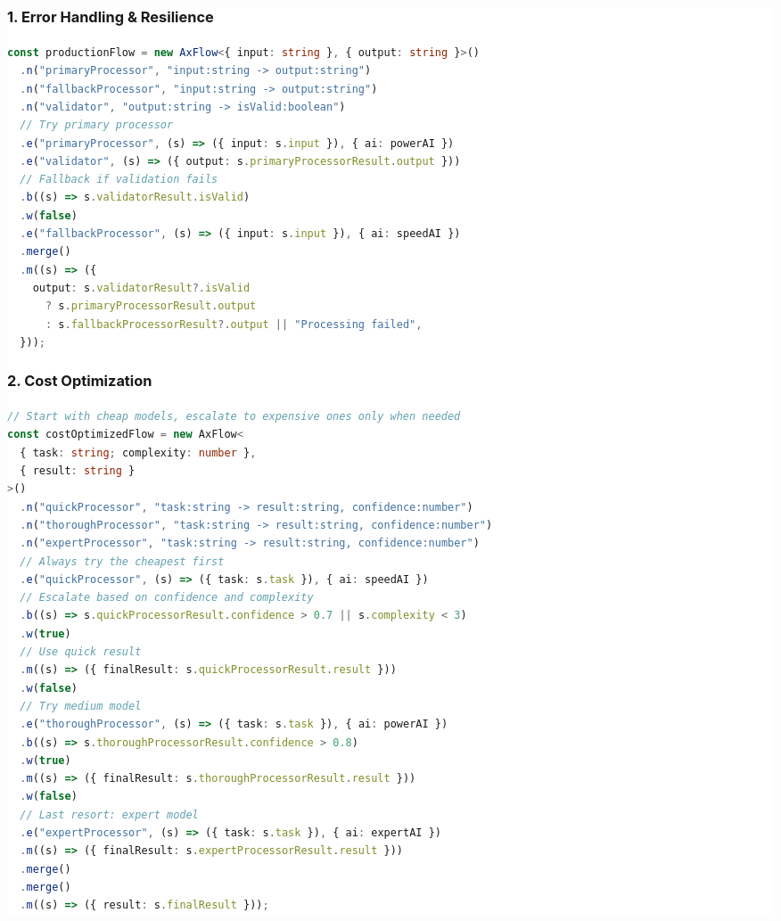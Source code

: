 ### 1. Error Handling & Resilience

```typescript
const productionFlow = new AxFlow<{ input: string }, { output: string }>()
  .n("primaryProcessor", "input:string -> output:string")
  .n("fallbackProcessor", "input:string -> output:string")
  .n("validator", "output:string -> isValid:boolean")
  // Try primary processor
  .e("primaryProcessor", (s) => ({ input: s.input }), { ai: powerAI })
  .e("validator", (s) => ({ output: s.primaryProcessorResult.output }))
  // Fallback if validation fails
  .b((s) => s.validatorResult.isValid)
  .w(false)
  .e("fallbackProcessor", (s) => ({ input: s.input }), { ai: speedAI })
  .merge()
  .m((s) => ({
    output: s.validatorResult?.isValid
      ? s.primaryProcessorResult.output
      : s.fallbackProcessorResult?.output || "Processing failed",
  }));
```

### 2. Cost Optimization

```typescript
// Start with cheap models, escalate to expensive ones only when needed
const costOptimizedFlow = new AxFlow<
  { task: string; complexity: number },
  { result: string }
>()
  .n("quickProcessor", "task:string -> result:string, confidence:number")
  .n("thoroughProcessor", "task:string -> result:string, confidence:number")
  .n("expertProcessor", "task:string -> result:string, confidence:number")
  // Always try the cheapest first
  .e("quickProcessor", (s) => ({ task: s.task }), { ai: speedAI })
  // Escalate based on confidence and complexity
  .b((s) => s.quickProcessorResult.confidence > 0.7 || s.complexity < 3)
  .w(true)
  // Use quick result
  .m((s) => ({ finalResult: s.quickProcessorResult.result }))
  .w(false)
  // Try medium model
  .e("thoroughProcessor", (s) => ({ task: s.task }), { ai: powerAI })
  .b((s) => s.thoroughProcessorResult.confidence > 0.8)
  .w(true)
  .m((s) => ({ finalResult: s.thoroughProcessorResult.result }))
  .w(false)
  // Last resort: expert model
  .e("expertProcessor", (s) => ({ task: s.task }), { ai: expertAI })
  .m((s) => ({ finalResult: s.expertProcessorResult.result }))
  .merge()
  .merge()
  .m((s) => ({ result: s.finalResult }));
```
